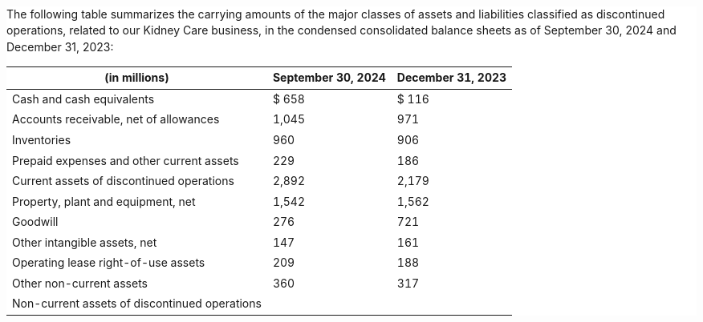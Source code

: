 <p>The following table summarizes the carrying amounts of the major classes of assets and liabilities classified as discontinued operations, related to our Kidney Care business, in the condensed consolidated balance sheets as of September 30, 2024 and December 31, 2023:</p>
<table>
<thead>
<tr>
<th>(in millions)</th>
<th>September 30, 2024</th>
<th>December 31, 2023</th>
</tr>
</thead>
<tbody>
<tr>
<td>Cash and cash equivalents</td>
<td>$ 658</td>
<td>$ 116</td>
</tr>
<tr>
<td>Accounts receivable, net of allowances</td>
<td>1,045</td>
<td>971</td>
</tr>
<tr>
<td>Inventories</td>
<td>960</td>
<td>906</td>
</tr>
<tr>
<td>Prepaid expenses and other current assets</td>
<td>229</td>
<td>186</td>
</tr>
<tr>
<td>Current assets of discontinued operations</td>
<td>2,892</td>
<td>2,179</td>
</tr>
<tr>
<td>Property, plant and equipment, net</td>
<td>1,542</td>
<td>1,562</td>
</tr>
<tr>
<td>Goodwill</td>
<td>276</td>
<td>721</td>
</tr>
<tr>
<td>Other intangible assets, net</td>
<td>147</td>
<td>161</td>
</tr>
<tr>
<td>Operating lease right-of-use assets</td>
<td>209</td>
<td>188</td>
</tr>
<tr>
<td>Other non-current assets</td>
<td>360</td>
<td>317</td>
</tr>
<tr>
<td>Non-current assets of discontinued operations</td>